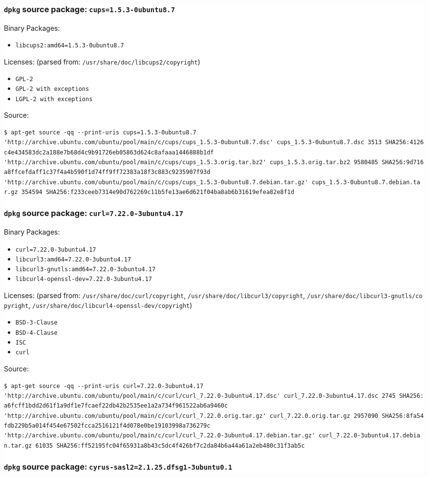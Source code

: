 ### `dpkg` source package: `cups=1.5.3-0ubuntu8.7`

Binary Packages:

- `libcups2:amd64=1.5.3-0ubuntu8.7`

Licenses: (parsed from: `/usr/share/doc/libcups2/copyright`)

- `GPL-2`
- `GPL-2 with exceptions`
- `LGPL-2 with exceptions`

Source:

```console
$ apt-get source -qq --print-uris cups=1.5.3-0ubuntu8.7
'http://archive.ubuntu.com/ubuntu/pool/main/c/cups/cups_1.5.3-0ubuntu8.7.dsc' cups_1.5.3-0ubuntu8.7.dsc 3513 SHA256:4126c4e434583dc2a188e7b68d4c9b91726eb05863d624c8afaaa1446888b1df
'http://archive.ubuntu.com/ubuntu/pool/main/c/cups/cups_1.5.3.orig.tar.bz2' cups_1.5.3.orig.tar.bz2 9580485 SHA256:9d716a8ffcefdaff1c37f4a4b590f1d74ff9ff72383a18f3c883c9235907f93d
'http://archive.ubuntu.com/ubuntu/pool/main/c/cups/cups_1.5.3-0ubuntu8.7.debian.tar.gz' cups_1.5.3-0ubuntu8.7.debian.tar.gz 354594 SHA256:f233ceeb7314e90d762269c11b5fe13ae6d621f04ba8ab6b31619efea82e8f1d
```

### `dpkg` source package: `curl=7.22.0-3ubuntu4.17`

Binary Packages:

- `curl=7.22.0-3ubuntu4.17`
- `libcurl3:amd64=7.22.0-3ubuntu4.17`
- `libcurl3-gnutls:amd64=7.22.0-3ubuntu4.17`
- `libcurl4-openssl-dev=7.22.0-3ubuntu4.17`

Licenses: (parsed from: `/usr/share/doc/curl/copyright`, `/usr/share/doc/libcurl3/copyright`, `/usr/share/doc/libcurl3-gnutls/copyright`, `/usr/share/doc/libcurl4-openssl-dev/copyright`)

- `BSD-3-Clause`
- `BSD-4-Clause`
- `ISC`
- `curl`

Source:

```console
$ apt-get source -qq --print-uris curl=7.22.0-3ubuntu4.17
'http://archive.ubuntu.com/ubuntu/pool/main/c/curl/curl_7.22.0-3ubuntu4.17.dsc' curl_7.22.0-3ubuntu4.17.dsc 2745 SHA256:a6fcff1bdd2d61f1a9df1e7fcaef22db42b2535ee1a2a734f961522ab6a9460c
'http://archive.ubuntu.com/ubuntu/pool/main/c/curl/curl_7.22.0.orig.tar.gz' curl_7.22.0.orig.tar.gz 2957090 SHA256:8fa54fdb229b5a014f454e67502fcca2516121f4d078e0be19103998a736279c
'http://archive.ubuntu.com/ubuntu/pool/main/c/curl/curl_7.22.0-3ubuntu4.17.debian.tar.gz' curl_7.22.0-3ubuntu4.17.debian.tar.gz 61035 SHA256:ff52195fc04f65931a8b43c5dc4f426bf7c2da84b6a44a61a2eb480c31f3ab5c
```

### `dpkg` source package: `cyrus-sasl2=2.1.25.dfsg1-3ubuntu0.1`
